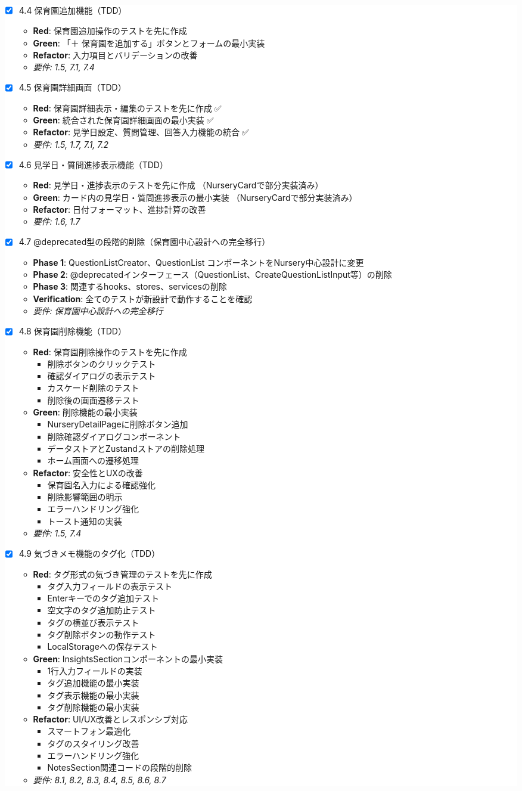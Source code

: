 - [x] 4.4 保育園追加機能（TDD）
  - **Red**: 保育園追加操作のテストを先に作成
  - **Green**: 「＋ 保育園を追加する」ボタンとフォームの最小実装
  - **Refactor**: 入力項目とバリデーションの改善
  - _要件: 1.5, 7.1, 7.4_

- [x] 4.5 保育園詳細画面（TDD）
  - **Red**: 保育園詳細表示・編集のテストを先に作成 ✅
  - **Green**: 統合された保育園詳細画面の最小実装 ✅
  - **Refactor**: 見学日設定、質問管理、回答入力機能の統合 ✅
  - _要件: 1.5, 1.7, 7.1, 7.2_

- [x] 4.6 見学日・質問進捗表示機能（TDD）
  - **Red**: 見学日・進捗表示のテストを先に作成 （NurseryCardで部分実装済み）
  - **Green**: カード内の見学日・質問進捗表示の最小実装 （NurseryCardで部分実装済み）
  - **Refactor**: 日付フォーマット、進捗計算の改善
  - _要件: 1.6, 1.7_

- [x] 4.7 @deprecated型の段階的削除（保育園中心設計への完全移行）
  - **Phase 1**: QuestionListCreator、QuestionList コンポーネントをNursery中心設計に変更
  - **Phase 2**: @deprecatedインターフェース（QuestionList、CreateQuestionListInput等）の削除
  - **Phase 3**: 関連するhooks、stores、servicesの削除
  - **Verification**: 全てのテストが新設計で動作することを確認
  - _要件: 保育園中心設計への完全移行_

- [x] 4.8 保育園削除機能（TDD）
  - **Red**: 保育園削除操作のテストを先に作成
    - 削除ボタンのクリックテスト
    - 確認ダイアログの表示テスト
    - カスケード削除のテスト
    - 削除後の画面遷移テスト
  - **Green**: 削除機能の最小実装
    - NurseryDetailPageに削除ボタン追加
    - 削除確認ダイアログコンポーネント
    - データストアとZustandストアの削除処理
    - ホーム画面への遷移処理
  - **Refactor**: 安全性とUXの改善
    - 保育園名入力による確認強化
    - 削除影響範囲の明示
    - エラーハンドリング強化
    - トースト通知の実装
  - _要件: 1.5, 7.4_

- [x] 4.9 気づきメモ機能のタグ化（TDD）
  - **Red**: タグ形式の気づき管理のテストを先に作成
    - タグ入力フィールドの表示テスト
    - Enterキーでのタグ追加テスト
    - 空文字のタグ追加防止テスト
    - タグの横並び表示テスト
    - タグ削除ボタンの動作テスト
    - LocalStorageへの保存テスト
  - **Green**: InsightsSectionコンポーネントの最小実装
    - 1行入力フィールドの実装
    - タグ追加機能の最小実装
    - タグ表示機能の最小実装
    - タグ削除機能の最小実装
  - **Refactor**: UI/UX改善とレスポンシブ対応
    - スマートフォン最適化
    - タグのスタイリング改善
    - エラーハンドリング強化
    - NotesSection関連コードの段階的削除
  - _要件: 8.1, 8.2, 8.3, 8.4, 8.5, 8.6, 8.7_
